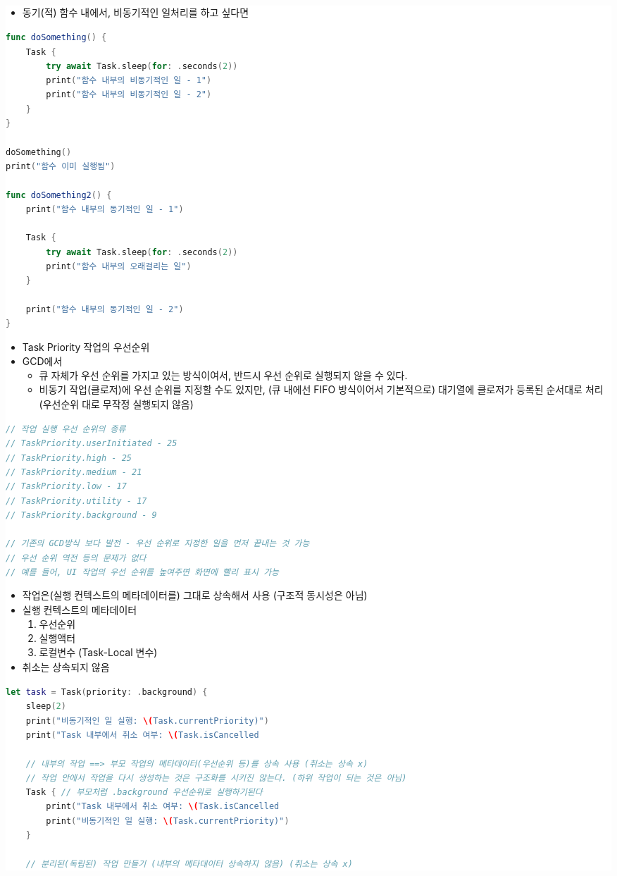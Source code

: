 - 동기(적) 함수 내에서, 비동기적인 일처리를 하고 싶다면

```swift
func doSomething() {
	Task {
		try await Task.sleep(for: .seconds(2))
		print("함수 내부의 비동기적인 일 - 1")
		print("함수 내부의 비동기적인 일 - 2")
	}
}

doSomething()
print("함수 이미 실행됨")

func doSomething2() {
	print("함수 내부의 동기적인 일 - 1")
	
	Task {
		try await Task.sleep(for: .seconds(2))
		print("함수 내부의 오래걸리는 일")
	}
	
	print("함수 내부의 동기적인 일 - 2")
}
```

- Task Priority 작업의 우선순위
- GCD에서
    - 큐 자체가 우선 순위를 가지고 있는 방식이여서, 반드시 우선 순위로 실행되지 않을 수 있다.
    - 비동기 작업(클로저)에 우선 순위를 지정할 수도 있지만, (큐 내에선 FIFO 방식이어서 기본적으로) 대기열에 클로저가 등록된 순서대로 처리(우선순위 대로 무작정 실행되지 않음)

```swift
// 작업 실행 우선 순위의 종류
// TaskPriority.userInitiated - 25
// TaskPriority.high - 25
// TaskPriority.medium - 21
// TaskPriority.low - 17
// TaskPriority.utility - 17
// TaskPriority.background - 9

// 기존의 GCD방식 보다 발전 - 우선 순위로 지정한 일을 먼저 끝내는 것 가능
// 우선 순위 역전 등의 문제가 없다
// 예를 들어, UI 작업의 우선 순위를 높여주면 화면에 빨리 표시 가능
```

- 작업은(실행 컨텍스트의 메타데이터를) 그대로 상속해서 사용 (구조적 동시성은 아님)
- 실행 컨텍스트의 메타데이터
    1. 우선순위
    2. 실행액터
    3. 로컬변수 (Task-Local 변수)
- 취소는 상속되지 않음

```swift
let task = Task(priority: .background) {
	sleep(2)
	print("비동기적인 일 실행: \(Task.currentPriority)")
	print("Task 내부에서 취소 여부: \(Task.isCancelled
	
	// 내부의 작업 ==> 부모 작업의 메타데이터(우선순위 등)를 상속 사용 (취소는 상속 x)
	// 작업 안에서 작업을 다시 생성하는 것은 구조화를 시키진 않는다. (하위 작업이 되는 것은 아님)
	Task { // 부모처럼 .background 우선순위로 실행하기된다
		print("Task 내부에서 취소 여부: \(Task.isCancelled
		print("비동기적인 일 실행: \(Task.currentPriority)")
	}
	
	// 분리된(독립된) 작업 만들기 (내부의 메타데이터 상속하지 않음) (취소는 상속 x)
```